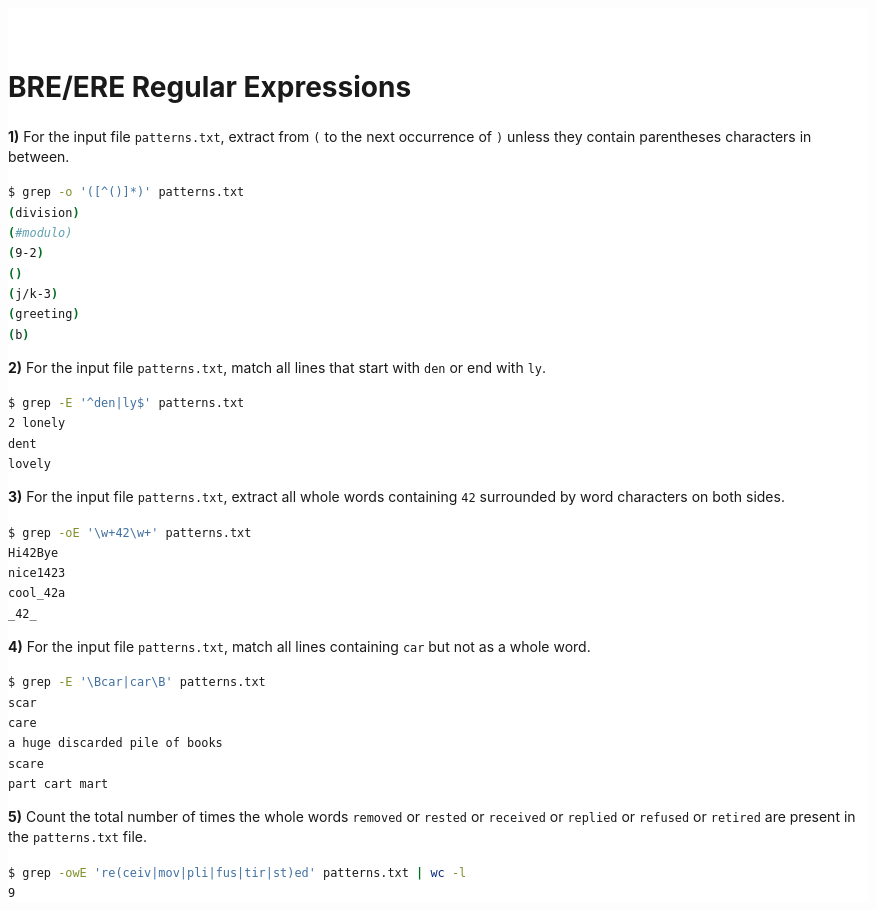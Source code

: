 <br>

# BRE/ERE Regular Expressions

**1)** For the input file `patterns.txt`, extract from `(` to the next occurrence of `)` unless they contain parentheses characters in between.

```bash
$ grep -o '([^()]*)' patterns.txt
(division)
(#modulo)
(9-2)
()
(j/k-3)
(greeting)
(b)
```

**2)** For the input file `patterns.txt`, match all lines that start with `den` or end with `ly`.

```bash
$ grep -E '^den|ly$' patterns.txt
2 lonely
dent
lovely
```

**3)** For the input file `patterns.txt`, extract all whole words containing `42` surrounded by word characters on both sides.

```bash
$ grep -oE '\w+42\w+' patterns.txt
Hi42Bye
nice1423
cool_42a
_42_
```

**4)** For the input file `patterns.txt`, match all lines containing `car` but not as a whole word.

```bash
$ grep -E '\Bcar|car\B' patterns.txt
scar
care
a huge discarded pile of books
scare
part cart mart
```

**5)** Count the total number of times the whole words `removed` or `rested` or `received` or `replied` or `refused` or `retired` are present in the `patterns.txt` file.

```bash
$ grep -owE 're(ceiv|mov|pli|fus|tir|st)ed' patterns.txt | wc -l
9
```
